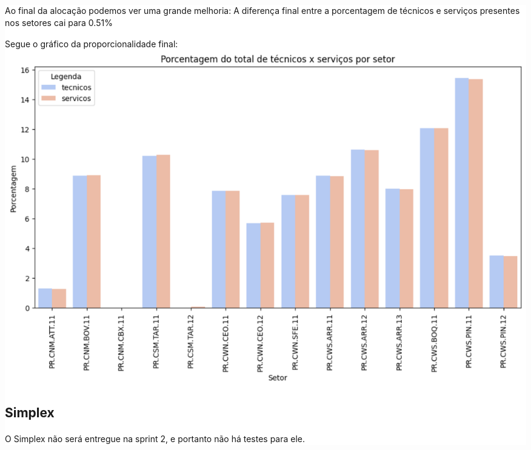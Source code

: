 Ao final da alocação podemos ver uma grande melhoria:
A diferença final entre a porcentagem de técnicos e serviços presentes nos setores cai para 0.51%<br>

Segue o gráfico da proporcionalidade final:
![Proporcionalidade final Curitiba](./img/proporcionalidade_final_curitiba.png)

## Simplex

O Simplex não será entregue na sprint 2, e portanto não há testes para ele.